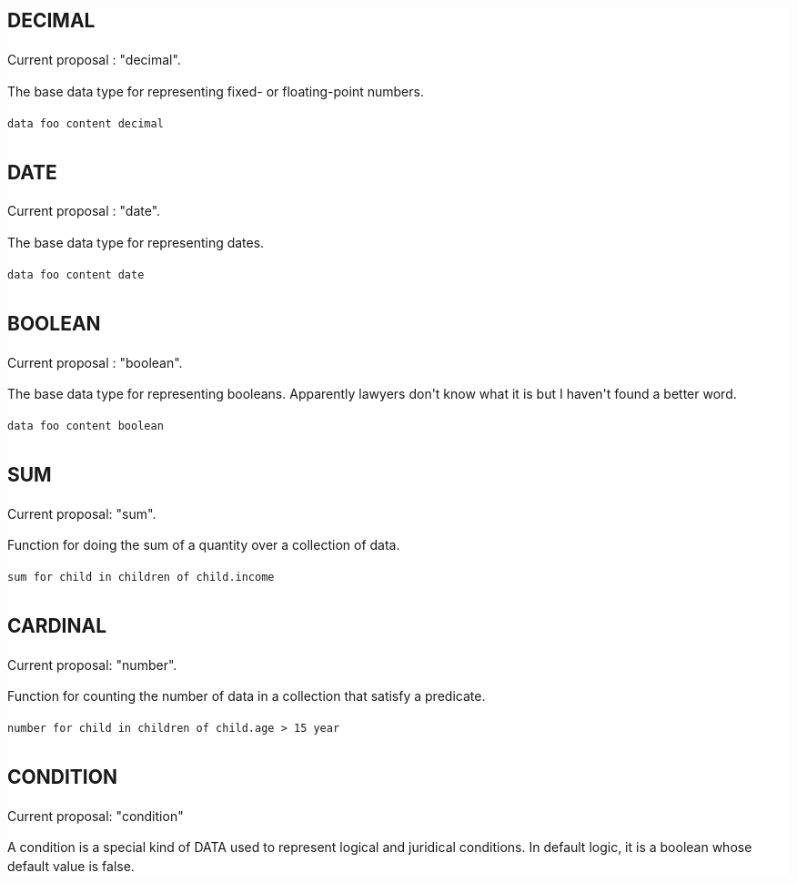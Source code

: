 ## DECIMAL

Current proposal : "decimal".

The base data type for representing fixed- or floating-point numbers.

```
data foo content decimal
```

## DATE

Current proposal : "date".

The base data type for representing dates.

```
data foo content date
```

## BOOLEAN

Current proposal : "boolean".

The base data type for representing booleans. Apparently lawyers don't know what
it is but I haven't found a better word.

```
data foo content boolean
```

## SUM

Current proposal: "sum".

Function for doing the sum of a quantity over a collection of data.

```
sum for child in children of child.income
```

## CARDINAL

Current proposal: "number".

Function for counting the number of data in a collection that satisfy a predicate.

```
number for child in children of child.age > 15 year
```

## CONDITION

Current proposal: "condition"

A condition is a special kind of DATA used to represent logical and juridical
conditions. In default logic, it is a boolean whose default value is false.
